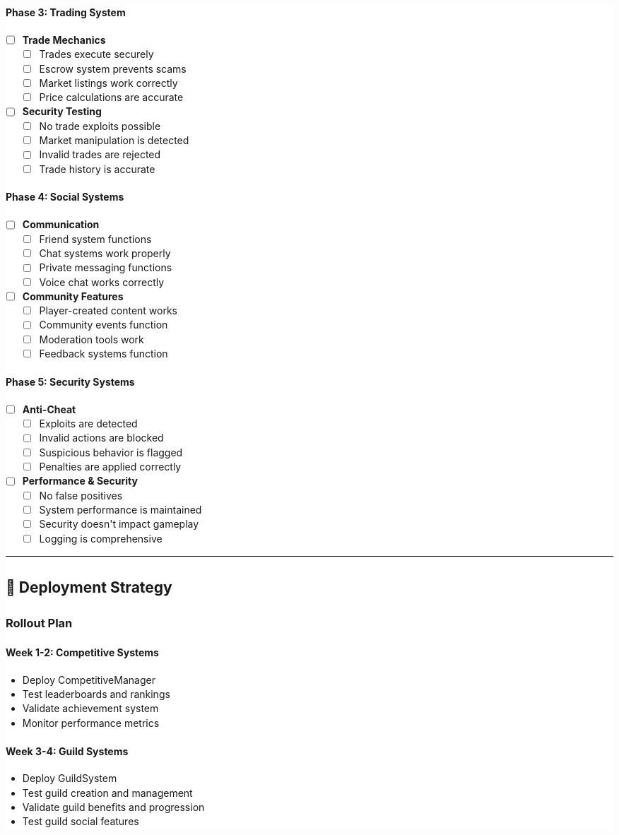 #### **Phase 3: Trading System**
- [ ] **Trade Mechanics**
  - [ ] Trades execute securely
  - [ ] Escrow system prevents scams
  - [ ] Market listings work correctly
  - [ ] Price calculations are accurate

- [ ] **Security Testing**
  - [ ] No trade exploits possible
  - [ ] Market manipulation is detected
  - [ ] Invalid trades are rejected
  - [ ] Trade history is accurate

#### **Phase 4: Social Systems**
- [ ] **Communication**
  - [ ] Friend system functions
  - [ ] Chat systems work properly
  - [ ] Private messaging functions
  - [ ] Voice chat works correctly

- [ ] **Community Features**
  - [ ] Player-created content works
  - [ ] Community events function
  - [ ] Moderation tools work
  - [ ] Feedback systems function

#### **Phase 5: Security Systems**
- [ ] **Anti-Cheat**
  - [ ] Exploits are detected
  - [ ] Invalid actions are blocked
  - [ ] Suspicious behavior is flagged
  - [ ] Penalties are applied correctly

- [ ] **Performance & Security**
  - [ ] No false positives
  - [ ] System performance is maintained
  - [ ] Security doesn't impact gameplay
  - [ ] Logging is comprehensive

---

## 🚀 **Deployment Strategy**

### **Rollout Plan**

#### **Week 1-2: Competitive Systems**
- Deploy CompetitiveManager
- Test leaderboards and rankings
- Validate achievement system
- Monitor performance metrics

#### **Week 3-4: Guild Systems**
- Deploy GuildSystem
- Test guild creation and management
- Validate guild benefits and progression
- Test guild social features
